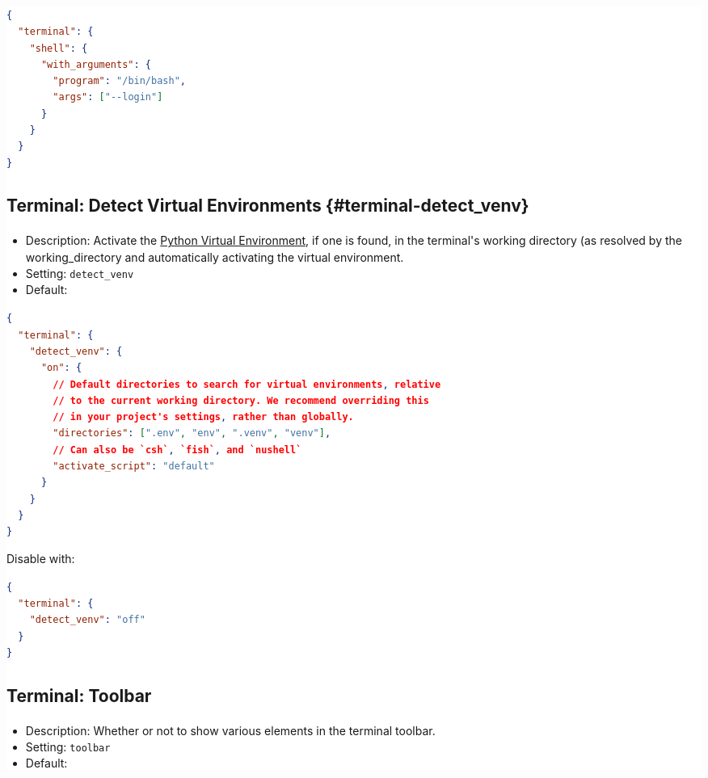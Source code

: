 ```json
{
  "terminal": {
    "shell": {
      "with_arguments": {
        "program": "/bin/bash",
        "args": ["--login"]
      }
    }
  }
}
```

## Terminal: Detect Virtual Environments {#terminal-detect_venv}

- Description: Activate the [Python Virtual Environment](https://docs.python.org/3/library/venv.html), if one is found, in the terminal's working directory (as resolved by the working_directory and automatically activating the virtual environment.
- Setting: `detect_venv`
- Default:

```json
{
  "terminal": {
    "detect_venv": {
      "on": {
        // Default directories to search for virtual environments, relative
        // to the current working directory. We recommend overriding this
        // in your project's settings, rather than globally.
        "directories": [".env", "env", ".venv", "venv"],
        // Can also be `csh`, `fish`, and `nushell`
        "activate_script": "default"
      }
    }
  }
}
```

Disable with:

```json
{
  "terminal": {
    "detect_venv": "off"
  }
}
```

## Terminal: Toolbar

- Description: Whether or not to show various elements in the terminal toolbar.
- Setting: `toolbar`
- Default:
